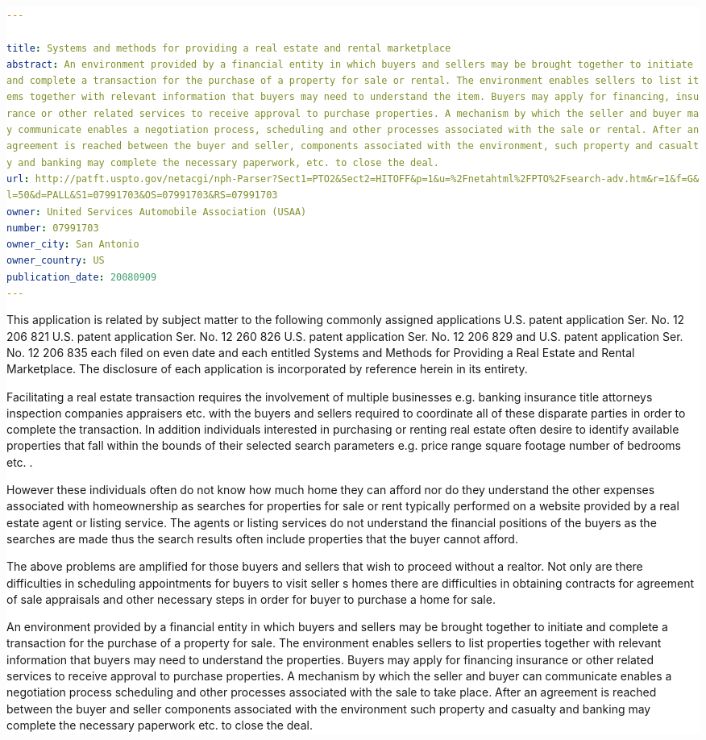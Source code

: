 ```yaml
---

title: Systems and methods for providing a real estate and rental marketplace
abstract: An environment provided by a financial entity in which buyers and sellers may be brought together to initiate and complete a transaction for the purchase of a property for sale or rental. The environment enables sellers to list items together with relevant information that buyers may need to understand the item. Buyers may apply for financing, insurance or other related services to receive approval to purchase properties. A mechanism by which the seller and buyer may communicate enables a negotiation process, scheduling and other processes associated with the sale or rental. After an agreement is reached between the buyer and seller, components associated with the environment, such property and casualty and banking may complete the necessary paperwork, etc. to close the deal.
url: http://patft.uspto.gov/netacgi/nph-Parser?Sect1=PTO2&Sect2=HITOFF&p=1&u=%2Fnetahtml%2FPTO%2Fsearch-adv.htm&r=1&f=G&l=50&d=PALL&S1=07991703&OS=07991703&RS=07991703
owner: United Services Automobile Association (USAA)
number: 07991703
owner_city: San Antonio
owner_country: US
publication_date: 20080909
---
```

This application is related by subject matter to the following commonly assigned applications U.S. patent application Ser. No. 12 206 821 U.S. patent application Ser. No. 12 260 826 U.S. patent application Ser. No. 12 206 829 and U.S. patent application Ser. No. 12 206 835 each filed on even date and each entitled Systems and Methods for Providing a Real Estate and Rental Marketplace. The disclosure of each application is incorporated by reference herein in its entirety.

Facilitating a real estate transaction requires the involvement of multiple businesses e.g. banking insurance title attorneys inspection companies appraisers etc. with the buyers and sellers required to coordinate all of these disparate parties in order to complete the transaction. In addition individuals interested in purchasing or renting real estate often desire to identify available properties that fall within the bounds of their selected search parameters e.g. price range square footage number of bedrooms etc. .

However these individuals often do not know how much home they can afford nor do they understand the other expenses associated with homeownership as searches for properties for sale or rent typically performed on a website provided by a real estate agent or listing service. The agents or listing services do not understand the financial positions of the buyers as the searches are made thus the search results often include properties that the buyer cannot afford.

The above problems are amplified for those buyers and sellers that wish to proceed without a realtor. Not only are there difficulties in scheduling appointments for buyers to visit seller s homes there are difficulties in obtaining contracts for agreement of sale appraisals and other necessary steps in order for buyer to purchase a home for sale.

An environment provided by a financial entity in which buyers and sellers may be brought together to initiate and complete a transaction for the purchase of a property for sale. The environment enables sellers to list properties together with relevant information that buyers may need to understand the properties. Buyers may apply for financing insurance or other related services to receive approval to purchase properties. A mechanism by which the seller and buyer can communicate enables a negotiation process scheduling and other processes associated with the sale to take place. After an agreement is reached between the buyer and seller components associated with the environment such property and casualty and banking may complete the necessary paperwork etc. to close the deal.
